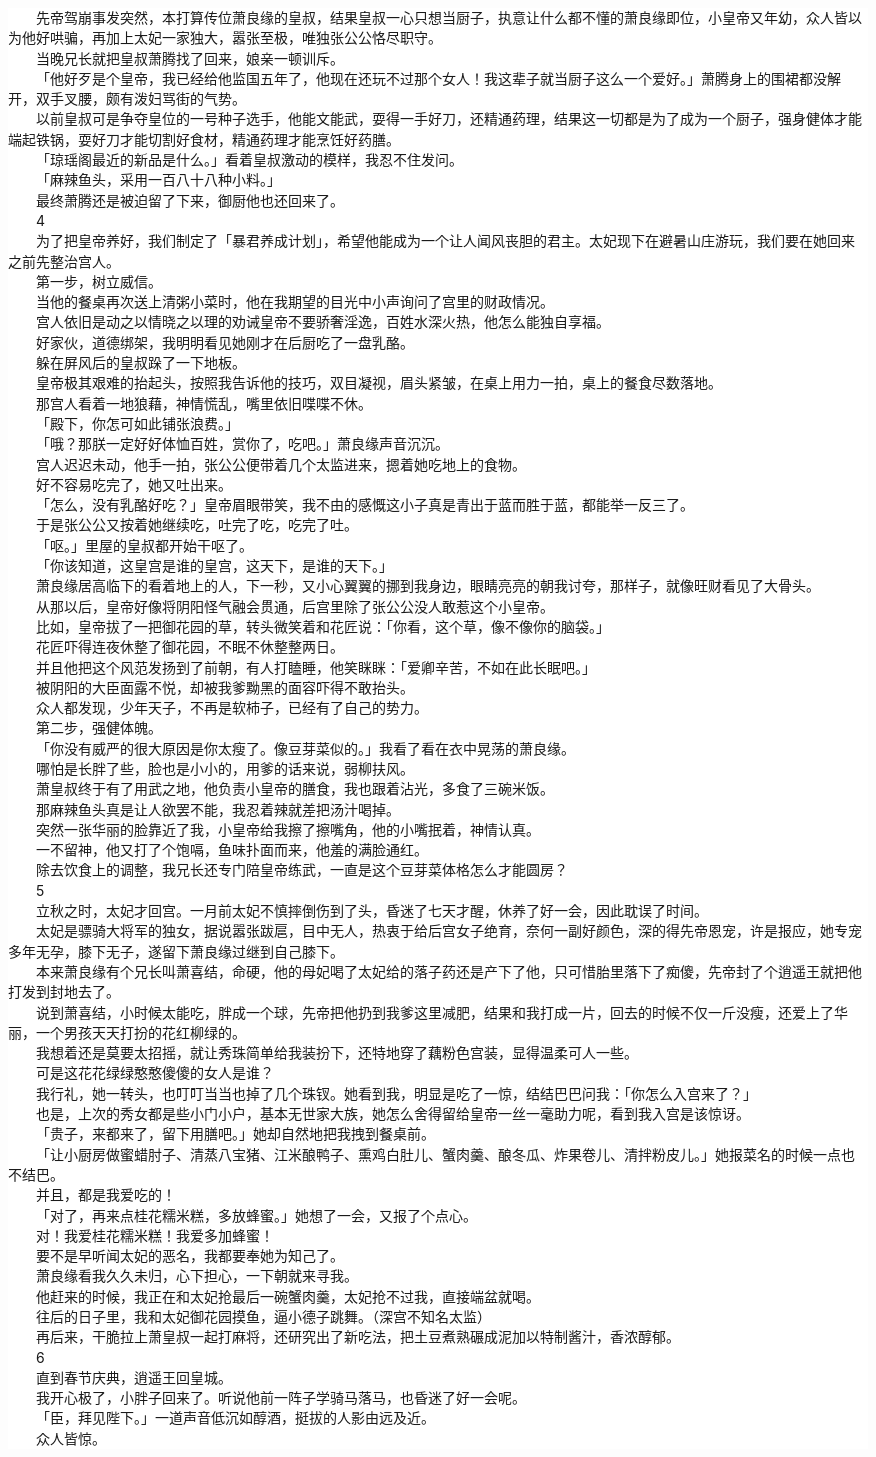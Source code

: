 &emsp;&emsp;先帝驾崩事发突然，本打算传位萧良缘的皇叔，结果皇叔一心只想当厨子，执意让什么都不懂的萧良缘即位，小皇帝又年幼，众人皆以为他好哄骗，再加上太妃一家独大，嚣张至极，唯独张公公恪尽职守。  
&emsp;&emsp;当晚兄长就把皇叔萧腾找了回来，娘亲一顿训斥。  
&emsp;&emsp;「他好歹是个皇帝，我已经给他监国五年了，他现在还玩不过那个女人！我这辈子就当厨子这么一个爱好。」萧腾身上的围裙都没解开，双手叉腰，颇有泼妇骂街的气势。  
&emsp;&emsp;以前皇叔可是争夺皇位的一号种子选手，他能文能武，耍得一手好刀，还精通药理，结果这一切都是为了成为一个厨子，强身健体才能端起铁锅，耍好刀才能切割好食材，精通药理才能烹饪好药膳。  
&emsp;&emsp;「琼瑶阁最近的新品是什么。」看着皇叔激动的模样，我忍不住发问。  
&emsp;&emsp;「麻辣鱼头，采用一百八十八种小料。」  
&emsp;&emsp;最终萧腾还是被迫留了下来，御厨他也还回来了。  
&emsp;&emsp;4  
&emsp;&emsp;为了把皇帝养好，我们制定了「暴君养成计划」，希望他能成为一个让人闻风丧胆的君主。太妃现下在避暑山庄游玩，我们要在她回来之前先整治宫人。  
&emsp;&emsp;第一步，树立威信。  
&emsp;&emsp;当他的餐桌再次送上清粥小菜时，他在我期望的目光中小声询问了宫里的财政情况。  
&emsp;&emsp;宫人依旧是动之以情晓之以理的劝诫皇帝不要骄奢淫逸，百姓水深火热，他怎么能独自享福。  
&emsp;&emsp;好家伙，道德绑架，我明明看见她刚才在后厨吃了一盘乳酪。  
&emsp;&emsp;躲在屏风后的皇叔跺了一下地板。  
&emsp;&emsp;皇帝极其艰难的抬起头，按照我告诉他的技巧，双目凝视，眉头紧皱，在桌上用力一拍，桌上的餐食尽数落地。  
&emsp;&emsp;那宫人看着一地狼藉，神情慌乱，嘴里依旧喋喋不休。  
&emsp;&emsp;「殿下，你怎可如此铺张浪费。」  
&emsp;&emsp;「哦？那朕一定好好体恤百姓，赏你了，吃吧。」萧良缘声音沉沉。  
&emsp;&emsp;宫人迟迟未动，他手一拍，张公公便带着几个太监进来，摁着她吃地上的食物。  
&emsp;&emsp;好不容易吃完了，她又吐出来。  
&emsp;&emsp;「怎么，没有乳酪好吃？」皇帝眉眼带笑，我不由的感慨这小子真是青出于蓝而胜于蓝，都能举一反三了。  
&emsp;&emsp;于是张公公又按着她继续吃，吐完了吃，吃完了吐。  
&emsp;&emsp;「呕。」里屋的皇叔都开始干呕了。  
&emsp;&emsp;「你该知道，这皇宫是谁的皇宫，这天下，是谁的天下。」  
&emsp;&emsp;萧良缘居高临下的看着地上的人，下一秒，又小心翼翼的挪到我身边，眼睛亮亮的朝我讨夸，那样子，就像旺财看见了大骨头。  
&emsp;&emsp;从那以后，皇帝好像将阴阳怪气融会贯通，后宫里除了张公公没人敢惹这个小皇帝。  
&emsp;&emsp;比如，皇帝拔了一把御花园的草，转头微笑着和花匠说：「你看，这个草，像不像你的脑袋。」  
&emsp;&emsp;花匠吓得连夜休整了御花园，不眠不休整整两日。  
&emsp;&emsp;并且他把这个风范发扬到了前朝，有人打瞌睡，他笑眯眯：「爱卿辛苦，不如在此长眠吧。」  
&emsp;&emsp;被阴阳的大臣面露不悦，却被我爹黝黑的面容吓得不敢抬头。  
&emsp;&emsp;众人都发现，少年天子，不再是软柿子，已经有了自己的势力。  
&emsp;&emsp;第二步，强健体魄。  
&emsp;&emsp;「你没有威严的很大原因是你太瘦了。像豆芽菜似的。」我看了看在衣中晃荡的萧良缘。  
&emsp;&emsp;哪怕是长胖了些，脸也是小小的，用爹的话来说，弱柳扶风。  
&emsp;&emsp;萧皇叔终于有了用武之地，他负责小皇帝的膳食，我也跟着沾光，多食了三碗米饭。  
&emsp;&emsp;那麻辣鱼头真是让人欲罢不能，我忍着辣就差把汤汁喝掉。  
&emsp;&emsp;突然一张华丽的脸靠近了我，小皇帝给我擦了擦嘴角，他的小嘴抿着，神情认真。  
&emsp;&emsp;一不留神，他又打了个饱嗝，鱼味扑面而来，他羞的满脸通红。  
&emsp;&emsp;除去饮食上的调整，我兄长还专门陪皇帝练武，一直是这个豆芽菜体格怎么才能圆房？  
&emsp;&emsp;5  
&emsp;&emsp;立秋之时，太妃才回宫。一月前太妃不慎摔倒伤到了头，昏迷了七天才醒，休养了好一会，因此耽误了时间。  
&emsp;&emsp;太妃是骠骑大将军的独女，据说嚣张跋扈，目中无人，热衷于给后宫女子绝育，奈何一副好颜色，深的得先帝恩宠，许是报应，她专宠多年无孕，膝下无子，遂留下萧良缘过继到自己膝下。  
&emsp;&emsp;本来萧良缘有个兄长叫萧喜结，命硬，他的母妃喝了太妃给的落子药还是产下了他，只可惜胎里落下了痴傻，先帝封了个逍遥王就把他打发到封地去了。  
&emsp;&emsp;说到萧喜结，小时候太能吃，胖成一个球，先帝把他扔到我爹这里减肥，结果和我打成一片，回去的时候不仅一斤没瘦，还爱上了华丽，一个男孩天天打扮的花红柳绿的。  
&emsp;&emsp;我想着还是莫要太招摇，就让秀珠简单给我装扮下，还特地穿了藕粉色宫装，显得温柔可人一些。  
&emsp;&emsp;可是这花花绿绿憨憨傻傻的女人是谁？  
&emsp;&emsp;我行礼，她一转头，也叮叮当当也掉了几个珠钗。她看到我，明显是吃了一惊，结结巴巴问我：「你怎么入宫来了？」  
&emsp;&emsp;也是，上次的秀女都是些小门小户，基本无世家大族，她怎么舍得留给皇帝一丝一毫助力呢，看到我入宫是该惊讶。  
&emsp;&emsp;「贵子，来都来了，留下用膳吧。」她却自然地把我拽到餐桌前。  
&emsp;&emsp;「让小厨房做蜜蜡肘子、清蒸八宝猪、江米酿鸭子、熏鸡白肚儿、蟹肉羹、酿冬瓜、炸果卷儿、清拌粉皮儿。」她报菜名的时候一点也不结巴。  
&emsp;&emsp;并且，都是我爱吃的！  
&emsp;&emsp;「对了，再来点桂花糯米糕，多放蜂蜜。」她想了一会，又报了个点心。  
&emsp;&emsp;对！我爱桂花糯米糕！我爱多加蜂蜜！  
&emsp;&emsp;要不是早听闻太妃的恶名，我都要奉她为知己了。  
&emsp;&emsp;萧良缘看我久久未归，心下担心，一下朝就来寻我。  
&emsp;&emsp;他赶来的时候，我正在和太妃抢最后一碗蟹肉羹，太妃抢不过我，直接端盆就喝。  
&emsp;&emsp;往后的日子里，我和太妃御花园摸鱼，逼小德子跳舞。（深宫不知名太监）  
&emsp;&emsp;再后来，干脆拉上萧皇叔一起打麻将，还研究出了新吃法，把土豆煮熟碾成泥加以特制酱汁，香浓醇郁。  
&emsp;&emsp;6  
&emsp;&emsp;直到春节庆典，逍遥王回皇城。  
&emsp;&emsp;我开心极了，小胖子回来了。听说他前一阵子学骑马落马，也昏迷了好一会呢。  
&emsp;&emsp;「臣，拜见陛下。」一道声音低沉如醇酒，挺拔的人影由远及近。  
&emsp;&emsp;众人皆惊。  